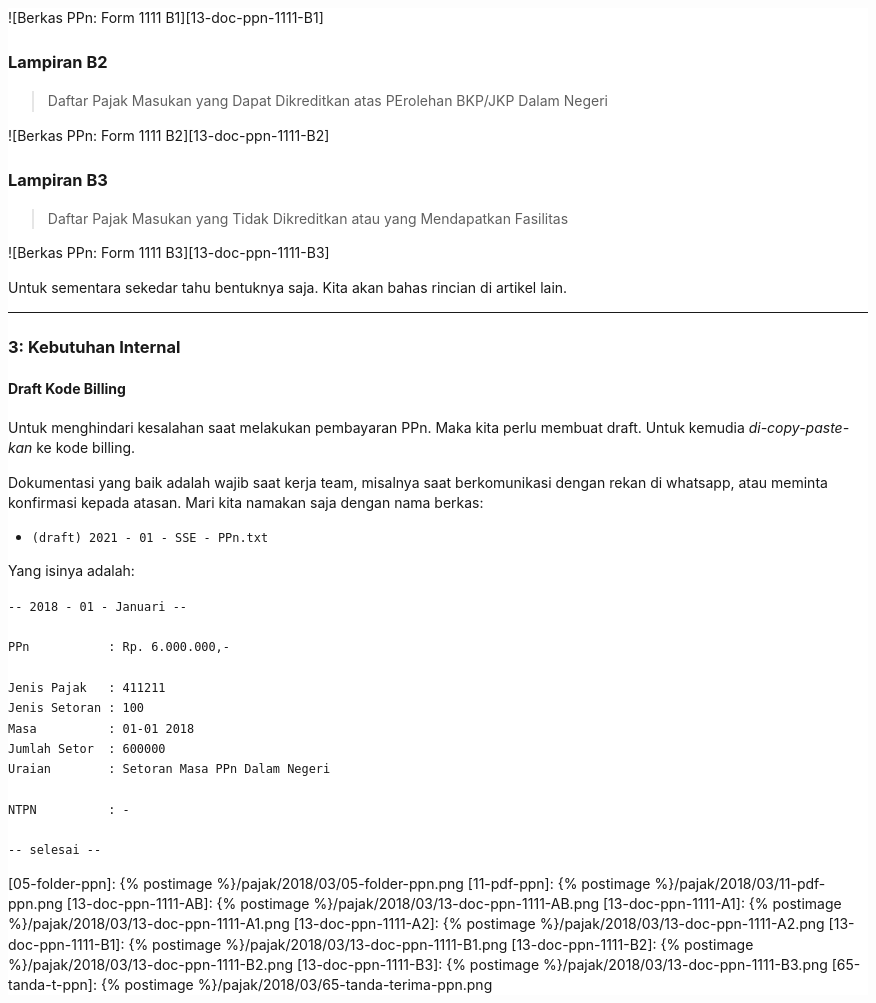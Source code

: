 ![Berkas PPn: Form 1111 B1][13-doc-ppn-1111-B1]

### Lampiran B2

> Daftar Pajak Masukan yang Dapat Dikreditkan
> atas PErolehan BKP/JKP Dalam Negeri

![Berkas PPn: Form 1111 B2][13-doc-ppn-1111-B2]

### Lampiran B3

> Daftar Pajak Masukan yang Tidak Dikreditkan
> atau yang Mendapatkan Fasilitas

![Berkas PPn: Form 1111 B3][13-doc-ppn-1111-B3]

Untuk sementara sekedar tahu bentuknya saja.
Kita akan bahas rincian di artikel lain.

-- -- --

<a name="internal"></a>

### 3: Kebutuhan Internal

#### Draft Kode Billing

Untuk menghindari kesalahan saat melakukan pembayaran PPn.
Maka kita perlu membuat draft.
Untuk kemudia *di-copy-paste-kan* ke kode billing.

Dokumentasi yang baik adalah wajib saat kerja team,
misalnya saat berkomunikasi dengan rekan di whatsapp,
atau meminta konfirmasi kepada atasan.
Mari kita namakan saja dengan nama berkas:

* `(draft) 2021 - 01 - SSE - PPn.txt`

Yang isinya adalah:

```
-- 2018 - 01 - Januari --

PPn           : Rp. 6.000.000,-

Jenis Pajak   : 411211
Jenis Setoran : 100
Masa          : 01-01 2018
Jumlah Setor  : 600000
Uraian        : Setoran Masa PPn Dalam Negeri

NTPN          : -

-- selesai --
```


[//]: <> ( -- -- -- links below -- -- -- )
[local-whats-next]:     /pajak/2018/03/15/berkas-pajak-pph21.html
[05-folder-ppn]:        {% postimage %}/pajak/2018/03/05-folder-ppn.png
[11-pdf-ppn]:           {% postimage %}/pajak/2018/03/11-pdf-ppn.png
[13-doc-ppn-1111-AB]:   {% postimage %}/pajak/2018/03/13-doc-ppn-1111-AB.png
[13-doc-ppn-1111-A1]:   {% postimage %}/pajak/2018/03/13-doc-ppn-1111-A1.png
[13-doc-ppn-1111-A2]:   {% postimage %}/pajak/2018/03/13-doc-ppn-1111-A2.png
[13-doc-ppn-1111-B1]:   {% postimage %}/pajak/2018/03/13-doc-ppn-1111-B1.png
[13-doc-ppn-1111-B2]:   {% postimage %}/pajak/2018/03/13-doc-ppn-1111-B2.png
[13-doc-ppn-1111-B3]:   {% postimage %}/pajak/2018/03/13-doc-ppn-1111-B3.png
[65-tanda-t-ppn]:       {% postimage %}/pajak/2018/03/65-tanda-terima-ppn.png